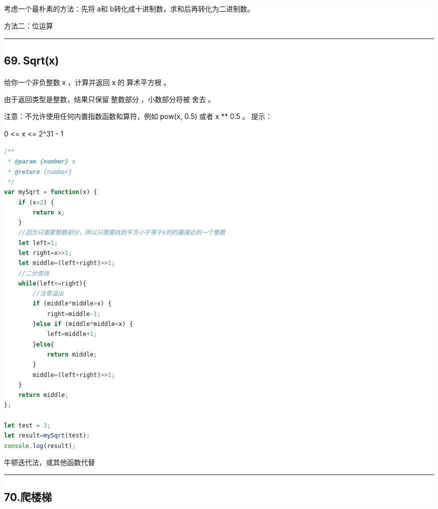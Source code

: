 考虑一个最朴素的方法：先将 a和 b转化成十进制数，求和后再转化为二进制数。

方法二：位运算


---
## 69. Sqrt(x)

给你一个非负整数 x ，计算并返回 x 的 算术平方根 。

由于返回类型是整数，结果只保留 整数部分 ，小数部分将被 舍去 。

注意：不允许使用任何内置指数函数和算符，例如 pow(x, 0.5) 或者 x ** 0.5 。
提示：

0 <= x <= 2^31 - 1

```js
/**
 * @param {number} x
 * @return {number}
 */
var mySqrt = function(x) {
    if (x<2) {
        return x;
    }
    //因为只需要整数部分，所以只需要找到平方小于等于x的的最接近的一个整数
    let left=1;
    let right=x>>1;
    let middle=(left+right)>>1;
    //二分查找
    while(left<=right){
        //注意溢出
        if (middle*middle>x) {
            right=middle-1;
        }else if (middle*middle<x) {
            left=middle+1;
        }else{
            return middle;
        }
        middle=(left+right)>>1;
    }
    return middle;
};

let test = 3;
let result=mySqrt(test);
console.log(result);
```

牛顿迭代法，或其他函数代替


---
## 70.爬楼梯
